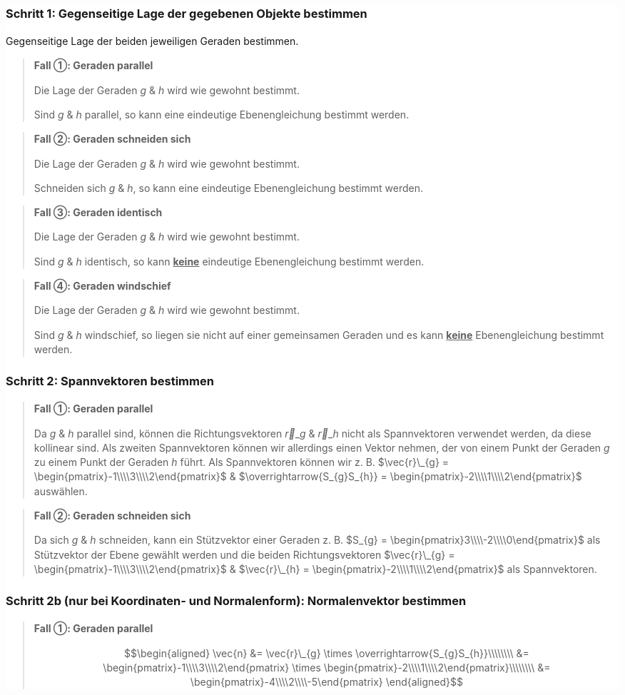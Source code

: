 ### **Schritt 1:** Gegenseitige Lage der gegebenen Objekte bestimmen

Gegenseitige Lage der beiden jeweiligen Geraden bestimmen.

>**Fall ①: Geraden parallel**
>
>Die Lage der Geraden $g$ & $h$ wird wie gewohnt bestimmt. 
>
>Sind $g$ & $h$ parallel, so kann eine eindeutige Ebenengleichung bestimmt werden.

>**Fall ②: Geraden schneiden sich**
>
>Die Lage der Geraden $g$ & $h$ wird wie gewohnt bestimmt. 
>
>Schneiden sich $g$ & $h$, so kann eine eindeutige Ebenengleichung bestimmt werden.

>**Fall ③: Geraden identisch**
>
>Die Lage der Geraden $g$ & $h$ wird wie gewohnt bestimmt. 
>
>Sind $g$ & $h$ identisch, so kann <u>**keine**</u> eindeutige Ebenengleichung bestimmt werden.

>**Fall ④: Geraden windschief**
>
>Die Lage der Geraden $g$ & $h$ wird wie gewohnt bestimmt. 
>
>Sind $g$ & $h$ windschief, so liegen sie nicht auf einer gemeinsamen Geraden und es kann <u>**keine**</u> Ebenengleichung bestimmt werden.

### **Schritt 2:** Spannvektoren bestimmen

>**Fall ①: Geraden parallel**
>
>Da $g$ & $h$ parallel sind, können die Richtungsvektoren $\vec{r}\_{g}$ & $\vec{r}\_{h}$ nicht als Spannvektoren verwendet werden, da diese kollinear sind.
>Als zweiten Spannvektoren können wir allerdings einen Vektor nehmen, der von einem Punkt der Geraden $g$ zu einem Punkt der Geraden $h$ führt. Als Spannvektoren können wir z.&nbsp;B. $\vec{r}\_{g} = \begin{pmatrix}-1\\\\3\\\\2\end{pmatrix}$ & $\overrightarrow{S_{g}S_{h}} = \begin{pmatrix}-2\\\\1\\\\2\end{pmatrix}$ auswählen.

>**Fall ②: Geraden schneiden sich**
>
>Da sich $g$ & $h$ schneiden, kann ein Stützvektor einer Geraden z.&nbsp;B. $S_{g} = \begin{pmatrix}3\\\\-2\\\\0\end{pmatrix}$ als Stützvektor der Ebene gewählt werden und die beiden Richtungsvektoren $\vec{r}\_{g} = \begin{pmatrix}-1\\\\3\\\\2\end{pmatrix}$ & $\vec{r}\_{h} = \begin{pmatrix}-2\\\\1\\\\2\end{pmatrix}$ als Spannvektoren.

### **Schritt 2b (nur bei Koordinaten- und Normalenform):** Normalenvektor bestimmen

>**Fall ①: Geraden parallel**
>
>$$\begin{aligned}
\vec{n} &= \vec{r}\_{g} \times \overrightarrow{S_{g}S_{h}}\\\\\\\\
&= \begin{pmatrix}-1\\\\3\\\\2\end{pmatrix} \times \begin{pmatrix}-2\\\\1\\\\2\end{pmatrix}\\\\\\\\
&= \begin{pmatrix}-4\\\\2\\\\-5\end{pmatrix}
\end{aligned}$$
